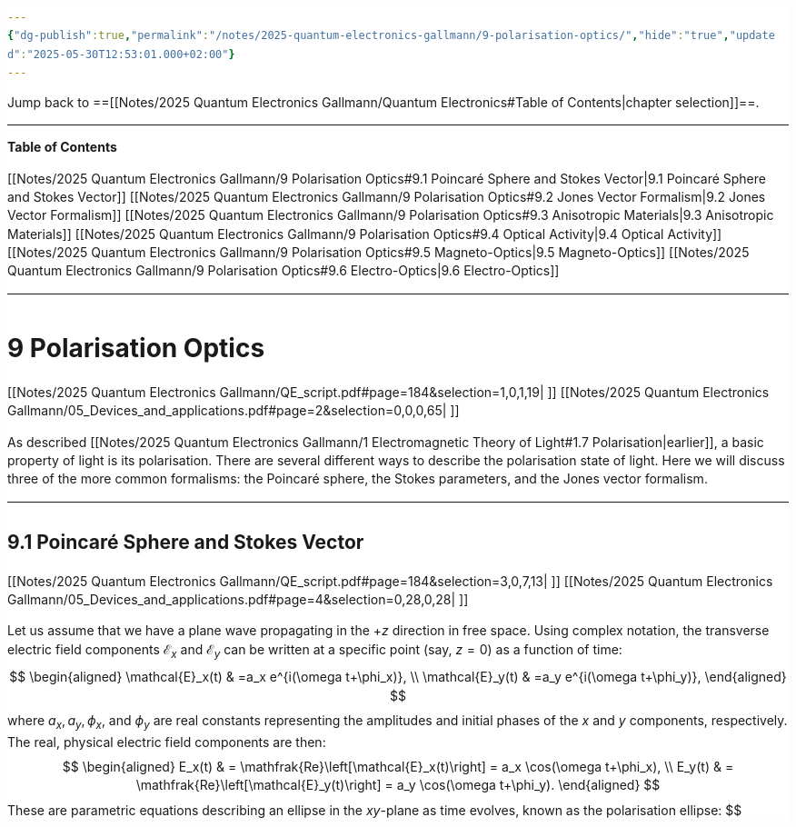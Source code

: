 ```yaml
---
{"dg-publish":true,"permalink":"/notes/2025-quantum-electronics-gallmann/9-polarisation-optics/","hide":"true","updated":"2025-05-30T12:53:01.000+02:00"}
---
```


Jump back to ==[[Notes/2025 Quantum Electronics Gallmann/Quantum Electronics#Table of Contents\|chapter selection]]==.

---
**Table of Contents**

[[Notes/2025 Quantum Electronics Gallmann/9 Polarisation Optics#9.1 Poincaré Sphere and Stokes Vector\|9.1 Poincaré Sphere and Stokes Vector]]
[[Notes/2025 Quantum Electronics Gallmann/9 Polarisation Optics#9.2 Jones Vector Formalism\|9.2 Jones Vector Formalism]]
[[Notes/2025 Quantum Electronics Gallmann/9 Polarisation Optics#9.3 Anisotropic Materials\|9.3 Anisotropic Materials]]
[[Notes/2025 Quantum Electronics Gallmann/9 Polarisation Optics#9.4 Optical Activity\|9.4 Optical Activity]]
[[Notes/2025 Quantum Electronics Gallmann/9 Polarisation Optics#9.5 Magneto-Optics\|9.5 Magneto-Optics]]
[[Notes/2025 Quantum Electronics Gallmann/9 Polarisation Optics#9.6 Electro-Optics\|9.6 Electro-Optics]]

---
# 9 Polarisation Optics
[[Notes/2025 Quantum Electronics Gallmann/QE_script.pdf#page=184&selection=1,0,1,19| ]] [[Notes/2025 Quantum Electronics Gallmann/05_Devices_and_applications.pdf#page=2&selection=0,0,0,65| ]]

As described [[Notes/2025 Quantum Electronics Gallmann/1 Electromagnetic Theory of Light#1.7 Polarisation\|earlier]], a basic property of light is its polarisation. There are several different ways to describe the polarisation state of light. Here we will discuss three of the more common formalisms: the Poincaré sphere, the Stokes parameters, and the Jones vector formalism.

---
## 9.1 Poincaré Sphere and Stokes Vector
[[Notes/2025 Quantum Electronics Gallmann/QE_script.pdf#page=184&selection=3,0,7,13| ]] [[Notes/2025 Quantum Electronics Gallmann/05_Devices_and_applications.pdf#page=4&selection=0,28,0,28| ]]

Let us assume that we have a plane wave propagating in the $+z$ direction in free space. Using complex notation, the transverse electric field components $\mathcal{E}_x$ and $\mathcal{E}_y$ can be written at a specific point (say, $z=0$) as a function of time:
$$
\begin{aligned}
\mathcal{E}_x(t) & =a_x e^{i(\omega t+\phi_x)}, \\
\mathcal{E}_y(t) & =a_y e^{i(\omega t+\phi_y)},
\end{aligned}
$$
where $a_x, a_y, \phi_x,$ and $\phi_y$ are real constants representing the amplitudes and initial phases of the $x$ and $y$ components, respectively. The real, physical electric field components are then:
$$
\begin{aligned}
E_x(t) & = \mathfrak{Re}\left[\mathcal{E}_x(t)\right] = a_x \cos(\omega t+\phi_x), \\
E_y(t) & = \mathfrak{Re}\left[\mathcal{E}_y(t)\right] = a_y \cos(\omega t+\phi_y).
\end{aligned}
$$
These are parametric equations describing an ellipse in the $xy$-plane as time evolves, known as the polarisation ellipse:
$$